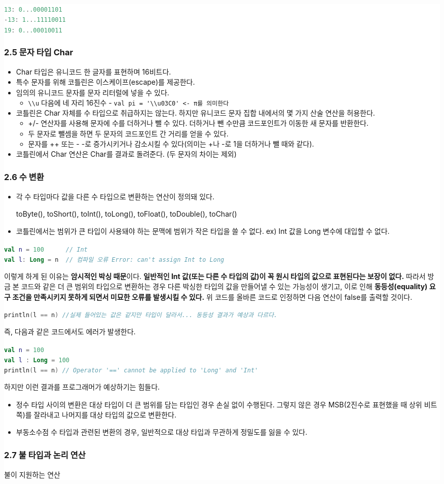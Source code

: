 ```kotlin
13: 0...00001101
-13: 1...11110011
19: 0...00010011
```

### 2.5 문자 타입 Char

- Char 타입은 유니코드 한 글자를 표현하며 16비트다.
- 특수 문자를 위해 코틀린은 이스케이프(escape)를 제공한다.
- 임의의 유니코드 문자를 문자 리터럴에 넣을 수 있다.
  - `\\u` 다음에 네 자리 16진수 - `val pi = '\\u03C0' <- π를 의미한다`
- 코틀린은 Char 자체를 수 타입으로 취급하지는 않는다. 하지만 유니코드 문자 집합 내에서의 몇 가지 산술 연산을 허용한다.
  - +/- 연산자를 사용해 문자에 수를 더하거나 뺄 수 있다. 더하거나 뺀 수만큼 코드포인트가 이동한 새 문자를 반환한다.
  - 두 문자로 뺄셈을 하면 두 문자의 코드포인트 간 거리를 얻을 수 있다.
  - 문자를 ++ 또는 - -로 증가시키거나 감소시킬 수 있다(의미는 +나 -로 1을 더하거나 뺄 때와 같다).
- 코틀린에서 Char 연산은 Char를 결과로 돌려준다. (두 문자의 차이는 제외)

### 2.6 수 변환

- 각 수 타입마다 값을 다른 수 타입으로 변환하는 연산이 정의돼 있다.

  toByte(), toShort(), toInt(), toLong(), toFloat(), toDouble(), toChar()

- 코틀린에서는 범위가 큰 타입이 사용돼야 하는 문맥에 범위가 작은 타입을 쓸 수 없다.
 ex) Int 값을 Long 변수에 대입할 수 없다.

```kotlin
val n = 100      // Int
val l: Long = n  // 컴파일 오류 Error: can't assign Int to Long
```

  이렇게 하게 된 이유는  **암시적인 박싱 때문**이다. **일반적인 Int 값(또는 다른 수 타입의 값)이 꼭 원시 타입의 값으로 표현된다는 보장이 없다.** 따라서 방금 본 코드와 같은 더 큰 범위의 타입으로 변환하는 경우 다른 박싱한 타입의 값을 만들어낼 수 있는 가능성이 생기고, 이로 인해 **동등성(equality) 요구 조건을 만족시키지 못하게 되면서 미묘한 오류를 발생시킬 수 있다.** 위 코드를 올바른 코드로 인정하면 다음 연산이 false를 출력할 것이다.

  ```kotlin
  println(l == n) //실제 들어있는 값은 같지만 타입이 달라서... 동등성 결과가 예상과 다르다.
  ```

즉, 다음과 같은 코드에서도 에러가 발생한다.
```kt
val n = 100
val l : Long = 100
println(l == n) // Operator '==' cannot be applied to 'Long' and 'Int'
```

  하지만 이런 결과를 프로그래머가 예상하기는 힘들다.

- 정수 타입 사이의 변환은 대상 타입이 더 큰 범위를 담는 타입인 경우 손실 없이 수행된다. 그렇지 않은 경우 MSB(2진수로 표현했을 때 상위 비트 쪽)를 잘라내고 나머지를 대상 타입의 값으로 변환한다.

- 부동소수점 수 타입과 관련된 변환의 경우, 일반적으로 대상 타입과 무관하게 정밀도를 잃을 수 있다.

### 2.7 불 타입과 논리 연산

불이 지원하는 연산
